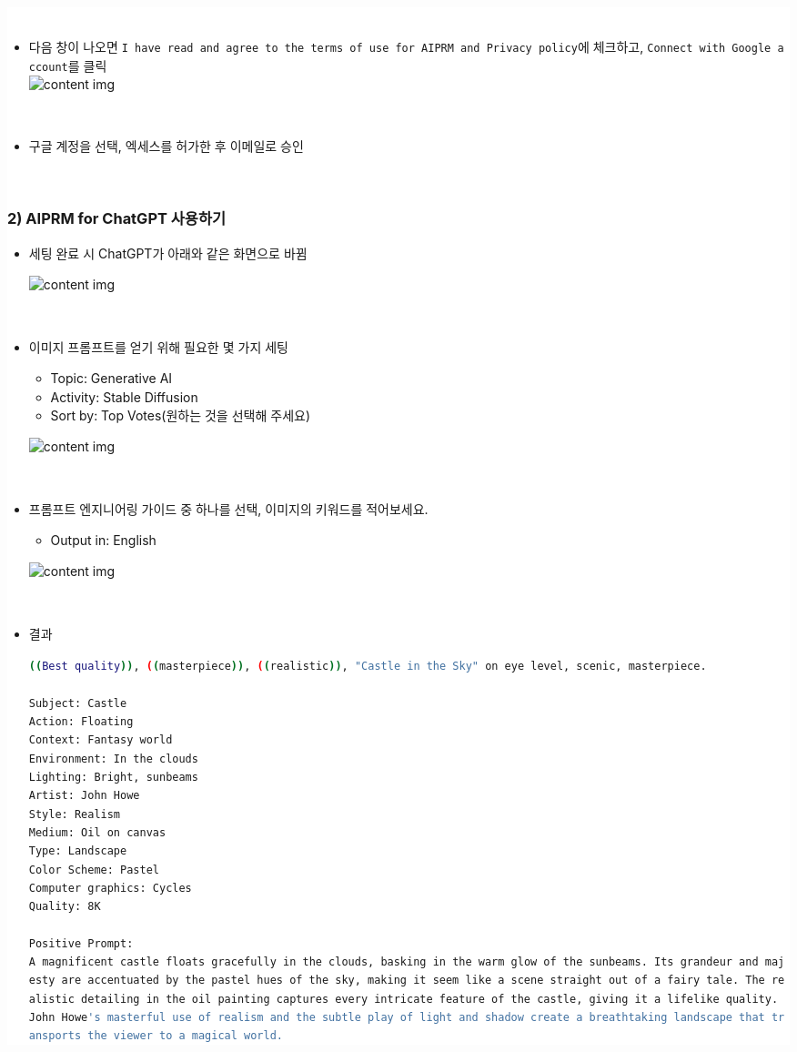 <br/>

- 다음 창이 나오면 `I have read and agree to the terms of use for AIPRM and Privacy policy`에 체크하고, `Connect with Google account`를 클릭<br/>
![content img](https://d3s0tskafalll9.cloudfront.net/media/images/HwaMyeon_KaebCheo_2023-05-08_173952.max-800x600.png)

<br/>

- 구글 계정을 선택, 엑세스를 허가한 후 이메일로 승인

<br/>

### 2) AIPRM for ChatGPT 사용하기
- 세팅 완료 시 ChatGPT가 아래와 같은 화면으로 바뀜

    ![content img](https://d3s0tskafalll9.cloudfront.net/media/images/HwaMyeon_KaebCheo_2023-05-08_174553.max-800x600.png)

<br/>

- 이미지 프롬프트를 얻기 위해 필요한 몇 가지 세팅
	- Topic: Generative AI
	- Activity: Stable Diffusion
	- Sort by: Top Votes(원하는 것을 선택해 주세요)

    ![content img](https://d3s0tskafalll9.cloudfront.net/media/images/HwaMyeon_KaebCheo_2023-05-08_174820.max-800x600.png)

<br/>

- 프롬프트 엔지니어링 가이드 중 하나를 선택, 이미지의 키워드를 적어보세요.
	- Output in: English

    ![content img](https://d3s0tskafalll9.cloudfront.net/media/images/HwaMyeon_KaebCheo_2023-05-08_175313.max-800x600.png)

<br/>

- 결과

    ```bash
    ((Best quality)), ((masterpiece)), ((realistic)), "Castle in the Sky" on eye level, scenic, masterpiece.

    Subject: Castle
    Action: Floating
    Context: Fantasy world
    Environment: In the clouds
    Lighting: Bright, sunbeams
    Artist: John Howe
    Style: Realism
    Medium: Oil on canvas
    Type: Landscape
    Color Scheme: Pastel
    Computer graphics: Cycles
    Quality: 8K

    Positive Prompt:
    A magnificent castle floats gracefully in the clouds, basking in the warm glow of the sunbeams. Its grandeur and majesty are accentuated by the pastel hues of the sky, making it seem like a scene straight out of a fairy tale. The realistic detailing in the oil painting captures every intricate feature of the castle, giving it a lifelike quality. John Howe's masterful use of realism and the subtle play of light and shadow create a breathtaking landscape that transports the viewer to a magical world.
